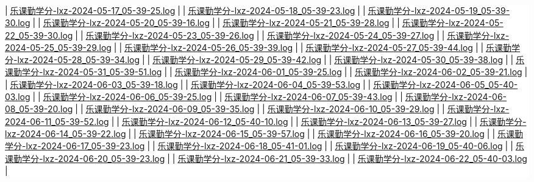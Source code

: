 | [乐课勤学分-lxz-2024-05-17_05-39-25.log](./乐课勤学分-lxz-2024-05-17_05-39-25.log) |
| [乐课勤学分-lxz-2024-05-18_05-39-23.log](./乐课勤学分-lxz-2024-05-18_05-39-23.log) |
| [乐课勤学分-lxz-2024-05-19_05-39-30.log](./乐课勤学分-lxz-2024-05-19_05-39-30.log) |
| [乐课勤学分-lxz-2024-05-20_05-39-16.log](./乐课勤学分-lxz-2024-05-20_05-39-16.log) |
| [乐课勤学分-lxz-2024-05-21_05-39-28.log](./乐课勤学分-lxz-2024-05-21_05-39-28.log) |
| [乐课勤学分-lxz-2024-05-22_05-39-30.log](./乐课勤学分-lxz-2024-05-22_05-39-30.log) |
| [乐课勤学分-lxz-2024-05-23_05-39-26.log](./乐课勤学分-lxz-2024-05-23_05-39-26.log) |
| [乐课勤学分-lxz-2024-05-24_05-39-27.log](./乐课勤学分-lxz-2024-05-24_05-39-27.log) |
| [乐课勤学分-lxz-2024-05-25_05-39-29.log](./乐课勤学分-lxz-2024-05-25_05-39-29.log) |
| [乐课勤学分-lxz-2024-05-26_05-39-39.log](./乐课勤学分-lxz-2024-05-26_05-39-39.log) |
| [乐课勤学分-lxz-2024-05-27_05-39-44.log](./乐课勤学分-lxz-2024-05-27_05-39-44.log) |
| [乐课勤学分-lxz-2024-05-28_05-39-34.log](./乐课勤学分-lxz-2024-05-28_05-39-34.log) |
| [乐课勤学分-lxz-2024-05-29_05-39-42.log](./乐课勤学分-lxz-2024-05-29_05-39-42.log) |
| [乐课勤学分-lxz-2024-05-30_05-39-38.log](./乐课勤学分-lxz-2024-05-30_05-39-38.log) |
| [乐课勤学分-lxz-2024-05-31_05-39-51.log](./乐课勤学分-lxz-2024-05-31_05-39-51.log) |
| [乐课勤学分-lxz-2024-06-01_05-39-25.log](./乐课勤学分-lxz-2024-06-01_05-39-25.log) |
| [乐课勤学分-lxz-2024-06-02_05-39-21.log](./乐课勤学分-lxz-2024-06-02_05-39-21.log) |
| [乐课勤学分-lxz-2024-06-03_05-39-18.log](./乐课勤学分-lxz-2024-06-03_05-39-18.log) |
| [乐课勤学分-lxz-2024-06-04_05-39-53.log](./乐课勤学分-lxz-2024-06-04_05-39-53.log) |
| [乐课勤学分-lxz-2024-06-05_05-40-03.log](./乐课勤学分-lxz-2024-06-05_05-40-03.log) |
| [乐课勤学分-lxz-2024-06-06_05-39-25.log](./乐课勤学分-lxz-2024-06-06_05-39-25.log) |
| [乐课勤学分-lxz-2024-06-07_05-39-43.log](./乐课勤学分-lxz-2024-06-07_05-39-43.log) |
| [乐课勤学分-lxz-2024-06-08_05-39-20.log](./乐课勤学分-lxz-2024-06-08_05-39-20.log) |
| [乐课勤学分-lxz-2024-06-09_05-39-35.log](./乐课勤学分-lxz-2024-06-09_05-39-35.log) |
| [乐课勤学分-lxz-2024-06-10_05-39-29.log](./乐课勤学分-lxz-2024-06-10_05-39-29.log) |
| [乐课勤学分-lxz-2024-06-11_05-39-52.log](./乐课勤学分-lxz-2024-06-11_05-39-52.log) |
| [乐课勤学分-lxz-2024-06-12_05-40-10.log](./乐课勤学分-lxz-2024-06-12_05-40-10.log) |
| [乐课勤学分-lxz-2024-06-13_05-39-27.log](./乐课勤学分-lxz-2024-06-13_05-39-27.log) |
| [乐课勤学分-lxz-2024-06-14_05-39-22.log](./乐课勤学分-lxz-2024-06-14_05-39-22.log) |
| [乐课勤学分-lxz-2024-06-15_05-39-57.log](./乐课勤学分-lxz-2024-06-15_05-39-57.log) |
| [乐课勤学分-lxz-2024-06-16_05-39-20.log](./乐课勤学分-lxz-2024-06-16_05-39-20.log) |
| [乐课勤学分-lxz-2024-06-17_05-39-23.log](./乐课勤学分-lxz-2024-06-17_05-39-23.log) |
| [乐课勤学分-lxz-2024-06-18_05-41-01.log](./乐课勤学分-lxz-2024-06-18_05-41-01.log) |
| [乐课勤学分-lxz-2024-06-19_05-40-06.log](./乐课勤学分-lxz-2024-06-19_05-40-06.log) |
| [乐课勤学分-lxz-2024-06-20_05-39-23.log](./乐课勤学分-lxz-2024-06-20_05-39-23.log) |
| [乐课勤学分-lxz-2024-06-21_05-39-33.log](./乐课勤学分-lxz-2024-06-21_05-39-33.log) |
| [乐课勤学分-lxz-2024-06-22_05-40-03.log](./乐课勤学分-lxz-2024-06-22_05-40-03.log) |